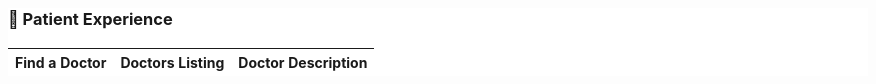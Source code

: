 
### 🧍 Patient Experience

| Find a Doctor | Doctors Listing | Doctor Description |
|---------------|------------------|---------------------|
